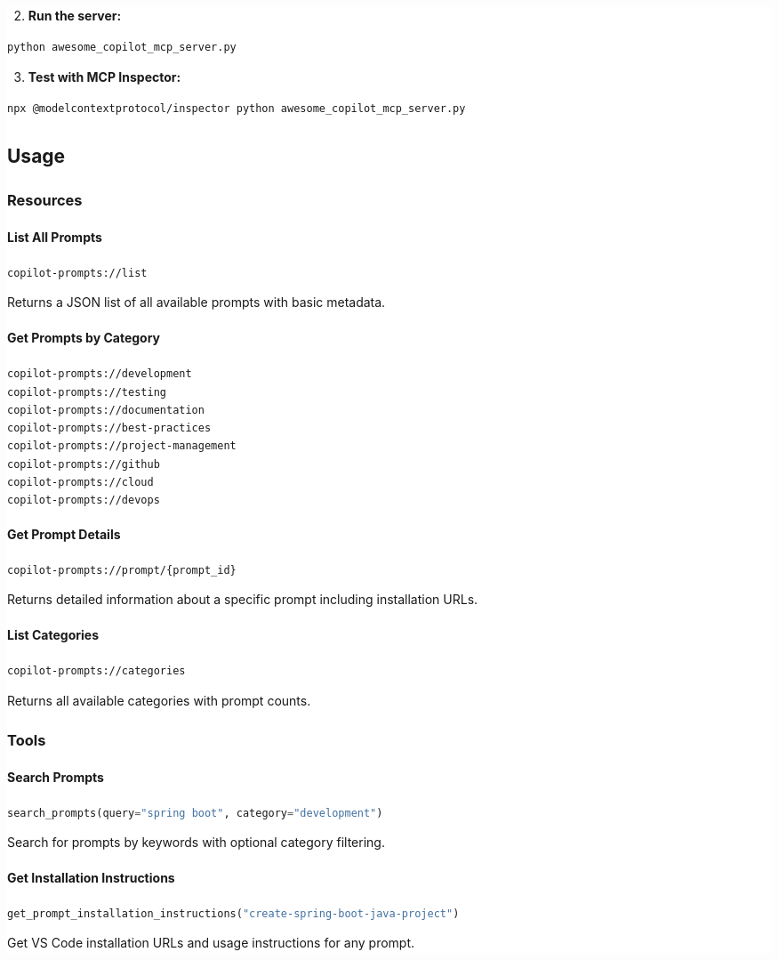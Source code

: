 2. **Run the server:**
```bash
python awesome_copilot_mcp_server.py
```

3. **Test with MCP Inspector:**
```bash
npx @modelcontextprotocol/inspector python awesome_copilot_mcp_server.py
```

## Usage

### Resources

#### List All Prompts
```
copilot-prompts://list
```
Returns a JSON list of all available prompts with basic metadata.

#### Get Prompts by Category
```
copilot-prompts://development
copilot-prompts://testing
copilot-prompts://documentation
copilot-prompts://best-practices
copilot-prompts://project-management
copilot-prompts://github
copilot-prompts://cloud
copilot-prompts://devops
```

#### Get Prompt Details
```
copilot-prompts://prompt/{prompt_id}
```
Returns detailed information about a specific prompt including installation URLs.

#### List Categories
```
copilot-prompts://categories
```
Returns all available categories with prompt counts.

### Tools

#### Search Prompts
```python
search_prompts(query="spring boot", category="development")
```
Search for prompts by keywords with optional category filtering.

#### Get Installation Instructions
```python
get_prompt_installation_instructions("create-spring-boot-java-project")
```
Get VS Code installation URLs and usage instructions for any prompt.
